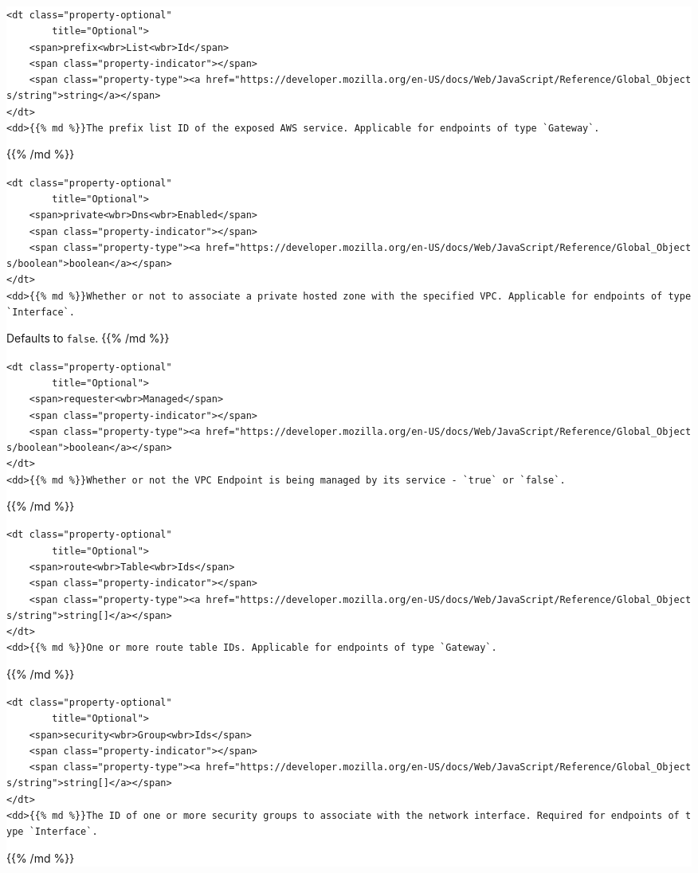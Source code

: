     <dt class="property-optional"
            title="Optional">
        <span>prefix<wbr>List<wbr>Id</span>
        <span class="property-indicator"></span>
        <span class="property-type"><a href="https://developer.mozilla.org/en-US/docs/Web/JavaScript/Reference/Global_Objects/string">string</a></span>
    </dt>
    <dd>{{% md %}}The prefix list ID of the exposed AWS service. Applicable for endpoints of type `Gateway`.
{{% /md %}}</dd>

    <dt class="property-optional"
            title="Optional">
        <span>private<wbr>Dns<wbr>Enabled</span>
        <span class="property-indicator"></span>
        <span class="property-type"><a href="https://developer.mozilla.org/en-US/docs/Web/JavaScript/Reference/Global_Objects/boolean">boolean</a></span>
    </dt>
    <dd>{{% md %}}Whether or not to associate a private hosted zone with the specified VPC. Applicable for endpoints of type `Interface`.
Defaults to `false`.
{{% /md %}}</dd>

    <dt class="property-optional"
            title="Optional">
        <span>requester<wbr>Managed</span>
        <span class="property-indicator"></span>
        <span class="property-type"><a href="https://developer.mozilla.org/en-US/docs/Web/JavaScript/Reference/Global_Objects/boolean">boolean</a></span>
    </dt>
    <dd>{{% md %}}Whether or not the VPC Endpoint is being managed by its service - `true` or `false`.
{{% /md %}}</dd>

    <dt class="property-optional"
            title="Optional">
        <span>route<wbr>Table<wbr>Ids</span>
        <span class="property-indicator"></span>
        <span class="property-type"><a href="https://developer.mozilla.org/en-US/docs/Web/JavaScript/Reference/Global_Objects/string">string[]</a></span>
    </dt>
    <dd>{{% md %}}One or more route table IDs. Applicable for endpoints of type `Gateway`.
{{% /md %}}</dd>

    <dt class="property-optional"
            title="Optional">
        <span>security<wbr>Group<wbr>Ids</span>
        <span class="property-indicator"></span>
        <span class="property-type"><a href="https://developer.mozilla.org/en-US/docs/Web/JavaScript/Reference/Global_Objects/string">string[]</a></span>
    </dt>
    <dd>{{% md %}}The ID of one or more security groups to associate with the network interface. Required for endpoints of type `Interface`.
{{% /md %}}</dd>
